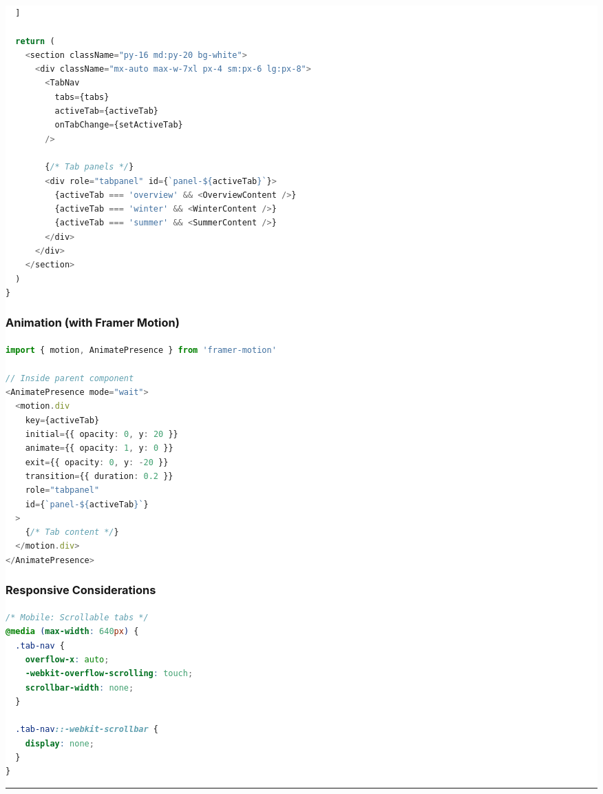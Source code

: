 ```typescript
  ]

  return (
    <section className="py-16 md:py-20 bg-white">
      <div className="mx-auto max-w-7xl px-4 sm:px-6 lg:px-8">
        <TabNav
          tabs={tabs}
          activeTab={activeTab}
          onTabChange={setActiveTab}
        />

        {/* Tab panels */}
        <div role="tabpanel" id={`panel-${activeTab}`}>
          {activeTab === 'overview' && <OverviewContent />}
          {activeTab === 'winter' && <WinterContent />}
          {activeTab === 'summer' && <SummerContent />}
        </div>
      </div>
    </section>
  )
}
```

### Animation (with Framer Motion)

```typescript
import { motion, AnimatePresence } from 'framer-motion'

// Inside parent component
<AnimatePresence mode="wait">
  <motion.div
    key={activeTab}
    initial={{ opacity: 0, y: 20 }}
    animate={{ opacity: 1, y: 0 }}
    exit={{ opacity: 0, y: -20 }}
    transition={{ duration: 0.2 }}
    role="tabpanel"
    id={`panel-${activeTab}`}
  >
    {/* Tab content */}
  </motion.div>
</AnimatePresence>
```

### Responsive Considerations

```css
/* Mobile: Scrollable tabs */
@media (max-width: 640px) {
  .tab-nav {
    overflow-x: auto;
    -webkit-overflow-scrolling: touch;
    scrollbar-width: none;
  }

  .tab-nav::-webkit-scrollbar {
    display: none;
  }
}
```

---